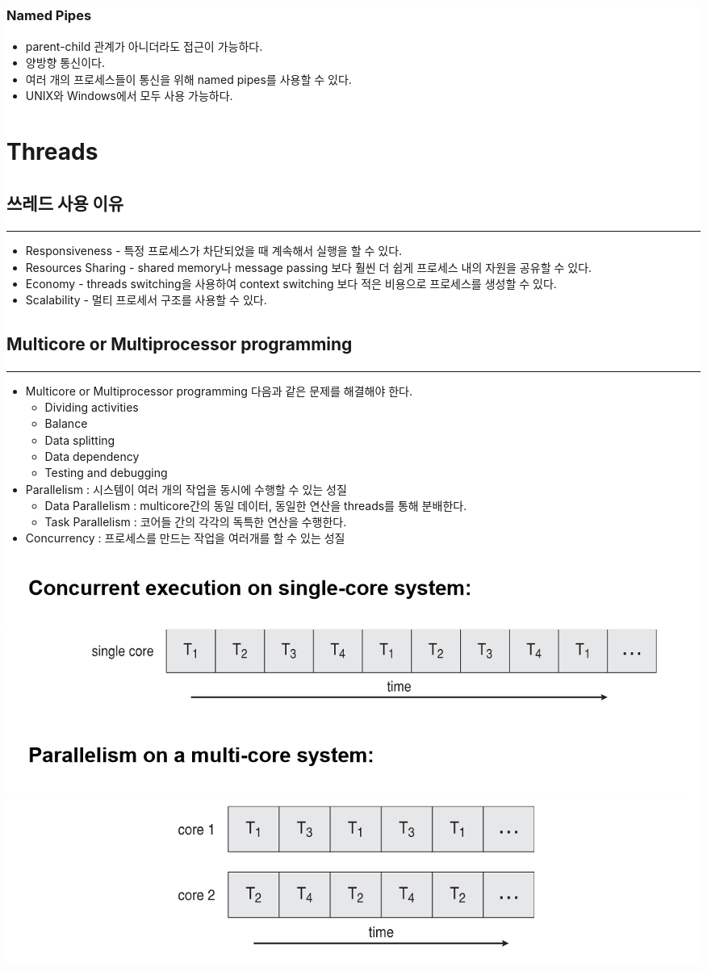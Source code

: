 ### Named Pipes

- parent-child 관계가 아니더라도 접근이 가능하다.
- 양방향 통신이다.
- 여러 개의 프로세스들이 통신을 위해 named pipes를 사용할 수 있다.
- UNIX와 Windows에서 모두 사용 가능하다.

# Threads

## 쓰레드 사용 이유

---

- Responsiveness - 특정 프로세스가 차단되었을 때 계속해서 실행을 할 수 있다.
- Resources Sharing - shared memory나 message passing 보다 훨씬 더 쉽게 프로세스 내의 자원을 공유할 수 있다.
- Economy - threads switching을 사용하여 context switching 보다 적은 비용으로 프로세스를 생성할 수 있다.
- Scalability - 멀티 프로세서 구조를 사용할 수 있다.

## Multicore or Multiprocessor programming

---

- Multicore or Multiprocessor programming 다음과 같은 문제를 해결해야 한다.
  - Dividing activities
  - Balance
  - Data splitting
  - Data dependency
  - Testing and debugging
- Parallelism : 시스템이 여러 개의 작업을 동시에 수행할 수 있는 성질
  - Data Parallelism : multicore간의 동일 데이터, 동일한 연산을 threads를 통해 분배한다.
  - Task Parallelism : 코어들 간의 각각의 독특한 연산을 수행한다.
- Concurrency : 프로세스를 만드는 작업을 여러개를 할 수 있는 성질

![parallelism vs concurrency](/assets/images/2023/02/07/img_4.png)
